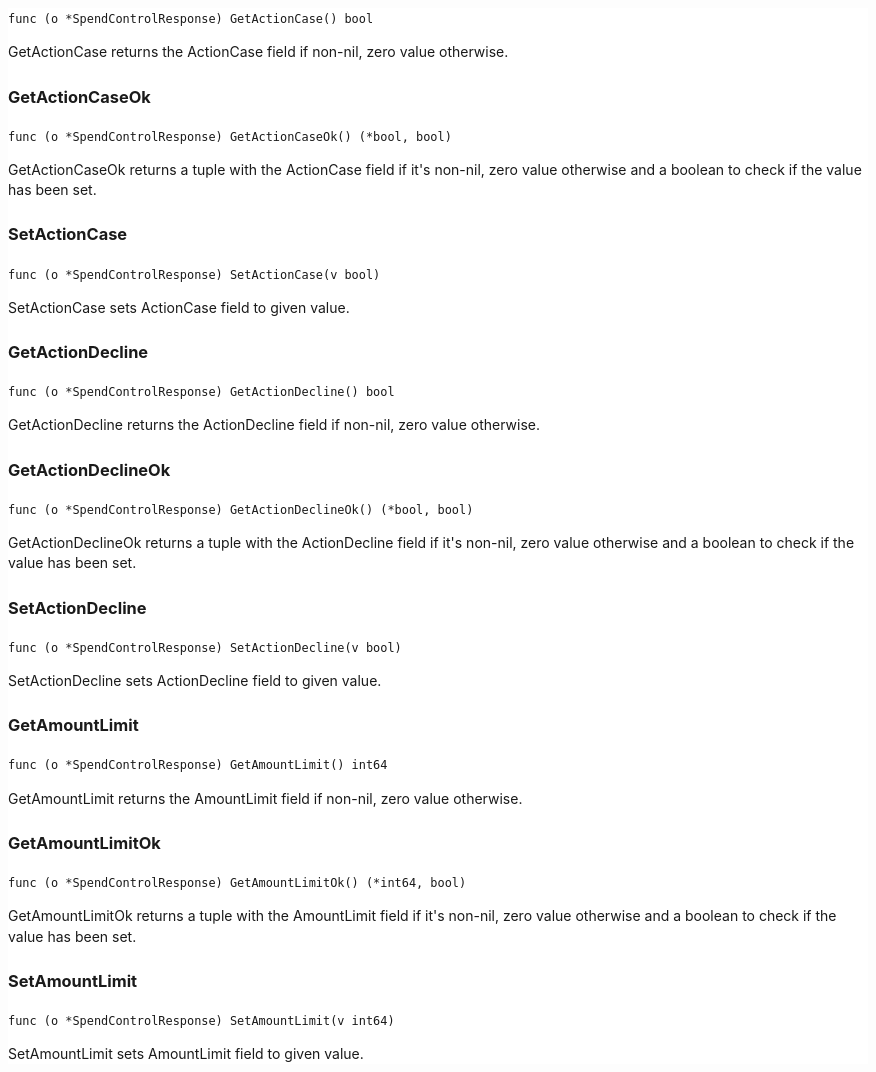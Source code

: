 `func (o *SpendControlResponse) GetActionCase() bool`

GetActionCase returns the ActionCase field if non-nil, zero value otherwise.

### GetActionCaseOk

`func (o *SpendControlResponse) GetActionCaseOk() (*bool, bool)`

GetActionCaseOk returns a tuple with the ActionCase field if it's non-nil, zero value otherwise
and a boolean to check if the value has been set.

### SetActionCase

`func (o *SpendControlResponse) SetActionCase(v bool)`

SetActionCase sets ActionCase field to given value.


### GetActionDecline

`func (o *SpendControlResponse) GetActionDecline() bool`

GetActionDecline returns the ActionDecline field if non-nil, zero value otherwise.

### GetActionDeclineOk

`func (o *SpendControlResponse) GetActionDeclineOk() (*bool, bool)`

GetActionDeclineOk returns a tuple with the ActionDecline field if it's non-nil, zero value otherwise
and a boolean to check if the value has been set.

### SetActionDecline

`func (o *SpendControlResponse) SetActionDecline(v bool)`

SetActionDecline sets ActionDecline field to given value.


### GetAmountLimit

`func (o *SpendControlResponse) GetAmountLimit() int64`

GetAmountLimit returns the AmountLimit field if non-nil, zero value otherwise.

### GetAmountLimitOk

`func (o *SpendControlResponse) GetAmountLimitOk() (*int64, bool)`

GetAmountLimitOk returns a tuple with the AmountLimit field if it's non-nil, zero value otherwise
and a boolean to check if the value has been set.

### SetAmountLimit

`func (o *SpendControlResponse) SetAmountLimit(v int64)`

SetAmountLimit sets AmountLimit field to given value.
